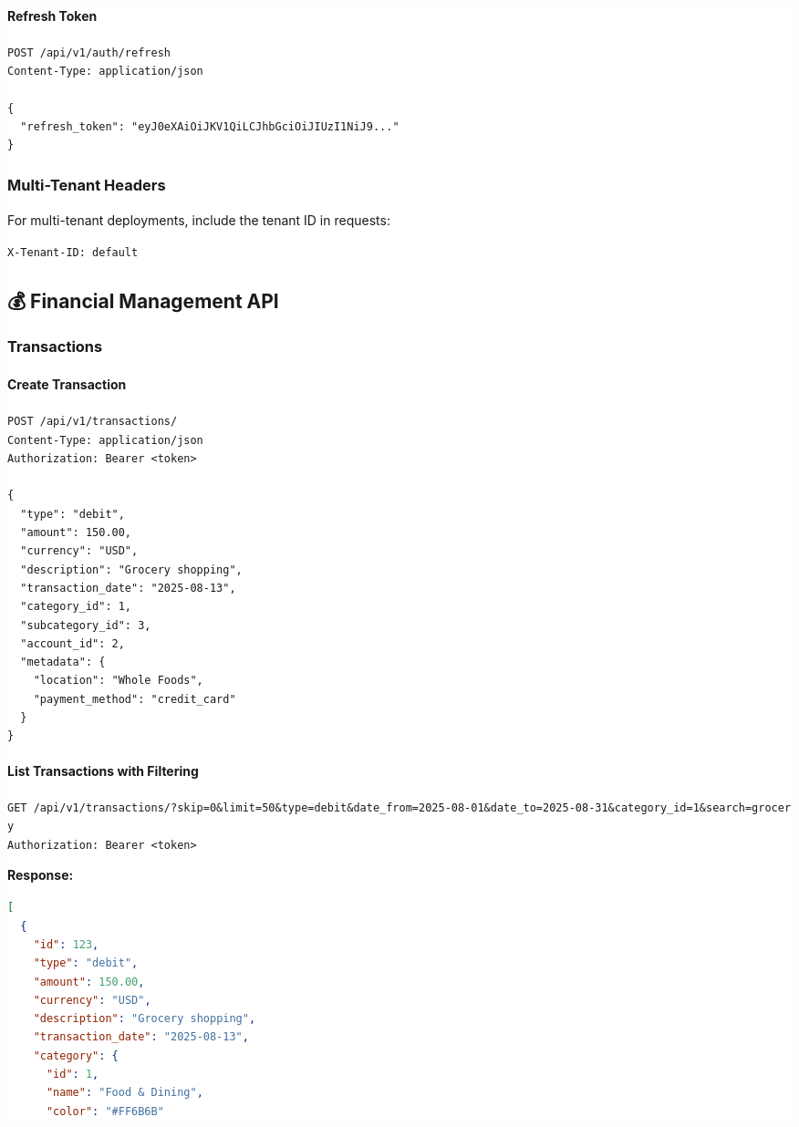 #### Refresh Token
```http
POST /api/v1/auth/refresh
Content-Type: application/json

{
  "refresh_token": "eyJ0eXAiOiJKV1QiLCJhbGciOiJIUzI1NiJ9..."
}
```

### Multi-Tenant Headers

For multi-tenant deployments, include the tenant ID in requests:

```http
X-Tenant-ID: default
```

## 💰 Financial Management API

### Transactions

#### Create Transaction
```http
POST /api/v1/transactions/
Content-Type: application/json
Authorization: Bearer <token>

{
  "type": "debit",
  "amount": 150.00,
  "currency": "USD",
  "description": "Grocery shopping",
  "transaction_date": "2025-08-13",
  "category_id": 1,
  "subcategory_id": 3,
  "account_id": 2,
  "metadata": {
    "location": "Whole Foods",
    "payment_method": "credit_card"
  }
}
```

#### List Transactions with Filtering
```http
GET /api/v1/transactions/?skip=0&limit=50&type=debit&date_from=2025-08-01&date_to=2025-08-31&category_id=1&search=grocery
Authorization: Bearer <token>
```

**Response:**
```json
[
  {
    "id": 123,
    "type": "debit",
    "amount": 150.00,
    "currency": "USD",
    "description": "Grocery shopping",
    "transaction_date": "2025-08-13",
    "category": {
      "id": 1,
      "name": "Food & Dining",
      "color": "#FF6B6B"
```